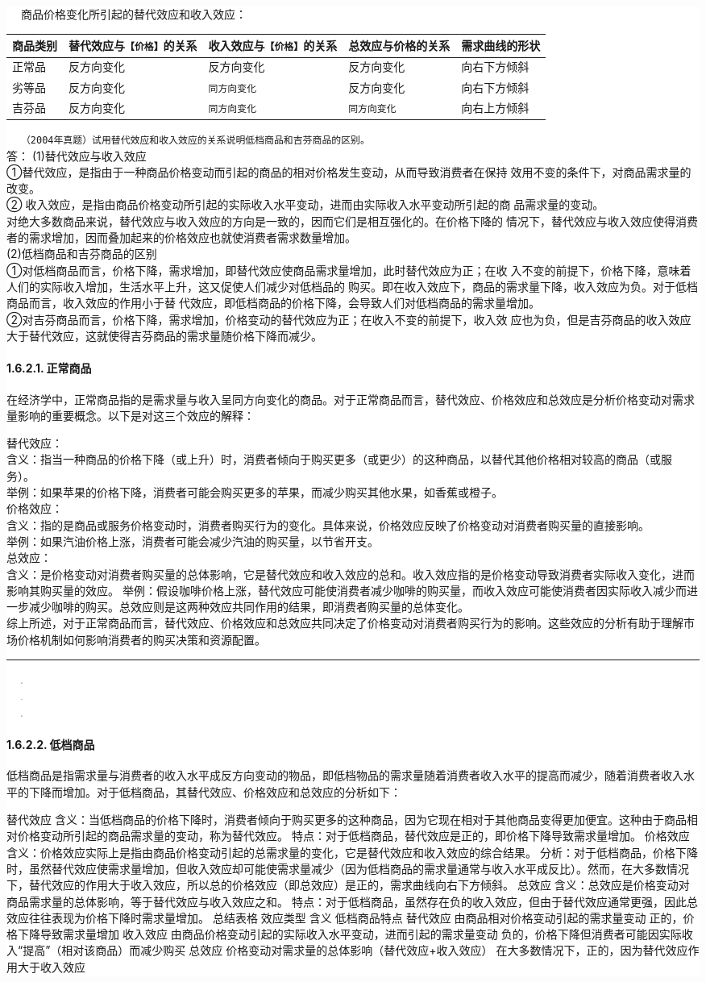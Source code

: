 &emsp; 商品价格变化所引起的替代效应和收入效应：  

|商品类别	|替代效应与`【价格】`的关系	|收入效应与`【价格】`的关系|	总效应与价格的关系|	需求曲线的形状|
|---|---|---|---|---|
|正常品	|反方向变化|	反方向变化	|反方向变化|	向右下方倾斜|
|劣等品	|反方向变化	|`同方向变化`	|反方向变化	|向右下方倾斜|
|吉芬品|	反方向变化|	`同方向变化`|	`同方向变化`	|向右上方倾斜|

&emsp; `（2004年真题）试用替代效应和收入效应的关系说明低档商品和吉芬商品的区别。`  
答： (1)替代效应与收入效应  
①替代效应，是指由于一种商品价格变动而引起的商品的相对价格发生变动，从而导致消费者在保持 效用不变的条件下，对商品需求量的改变。  
② 收入效应，是指由商品价格变动所引起的实际收入水平变动，进而由实际收入水平变动所引起的商 品需求量的变动。  
对绝大多数商品来说，替代效应与收入效应的方向是一致的，因而它们是相互强化的。在价格下降的 情况下，替代效应与收入效应使得消费者的需求增加，因而叠加起来的价格效应也就使消费者需求数量增加。  
(2)低档商品和吉芬商品的区别  
①对低档商品而言，价格下降，需求增加，即替代效应使商品需求量增加，此时替代效应为正；在收 入不变的前提下，价格下降，意味着人们的实际收入增加，生活水平上升，这又促使人们减少对低档品的 购买。即在收入效应下，商品的需求量下降，收入效应为负。对于低档商品而言，收入效应的作用小于替 代效应，即低档商品的价格下降，会导致人们对低档商品的需求量增加。  
②对吉芬商品而言，价格下降，需求增加，价格变动的替代效应为正；在收入不变的前提下，收入效 应也为负，但是吉芬商品的收入效应大于替代效应，这就使得吉芬商品的需求量随价格下降而减少。  

#### 1.6.2.1. 正常商品
在经济学中，正常商品指的是需求量与收入呈同方向变化的商品。对于正常商品而言，替代效应、价格效应和总效应是分析价格变动对需求量影响的重要概念。以下是对这三个效应的解释：  

替代效应：  
含义：指当一种商品的价格下降（或上升）时，消费者倾向于购买更多（或更少）的这种商品，以替代其他价格相对较高的商品（或服务）。  
举例：如果苹果的价格下降，消费者可能会购买更多的苹果，而减少购买其他水果，如香蕉或橙子。  
价格效应：  
含义：指的是商品或服务价格变动时，消费者购买行为的变化。具体来说，价格效应反映了价格变动对消费者购买量的直接影响。  
举例：如果汽油价格上涨，消费者可能会减少汽油的购买量，以节省开支。  
总效应：  
含义：是价格变动对消费者购买量的总体影响，它是替代效应和收入效应的总和。收入效应指的是价格变动导致消费者实际收入变化，进而影响其购买量的效应。
举例：假设咖啡价格上涨，替代效应可能使消费者减少咖啡的购买量，而收入效应可能使消费者因实际收入减少而进一步减少咖啡的购买。总效应则是这两种效应共同作用的结果，即消费者购买量的总体变化。  
综上所述，对于正常商品而言，替代效应、价格效应和总效应共同决定了价格变动对消费者购买行为的影响。这些效应的分析有助于理解市场价格机制如何影响消费者的购买决策和资源配置。   

------

&emsp; <img src="http://182.92.69.8:8081/img/economics/economics-219.png" style="zoom:10%">      
&emsp; <img src="http://182.92.69.8:8081/img/economics/economics-220.png" style="zoom:10%">      
&emsp; <img src="http://182.92.69.8:8081/img/economics/economics-221.png" style="zoom:10%">      

#### 1.6.2.2. 低档商品

低档商品是指需求量与消费者的收入水平成反方向变动的物品，即低档物品的需求量随着消费者收入水平的提高而减少，随着消费者收入水平的下降而增加。对于低档商品，其替代效应、价格效应和总效应的分析如下：

替代效应
含义：当低档商品的价格下降时，消费者倾向于购买更多的这种商品，因为它现在相对于其他商品变得更加便宜。这种由于商品相对价格变动所引起的商品需求量的变动，称为替代效应。
特点：对于低档商品，替代效应是正的，即价格下降导致需求量增加。
价格效应
含义：价格效应实际上是指由商品价格变动引起的总需求量的变化，它是替代效应和收入效应的综合结果。
分析：对于低档商品，价格下降时，虽然替代效应使需求量增加，但收入效应却可能使需求量减少（因为低档商品的需求量通常与收入水平成反比）。然而，在大多数情况下，替代效应的作用大于收入效应，所以总的价格效应（即总效应）是正的，需求曲线向右下方倾斜。
总效应
含义：总效应是价格变动对商品需求量的总体影响，等于替代效应与收入效应之和。
特点：对于低档商品，虽然存在负的收入效应，但由于替代效应通常更强，因此总效应往往表现为价格下降时需求量增加。
总结表格
效应类型	含义	低档商品特点
替代效应	由商品相对价格变动引起的需求量变动	正的，价格下降导致需求量增加
收入效应	由商品价格变动引起的实际收入水平变动，进而引起的需求量变动	负的，价格下降但消费者可能因实际收入“提高”（相对该商品）而减少购买
总效应	价格变动对需求量的总体影响（替代效应+收入效应）	在大多数情况下，正的，因为替代效应作用大于收入效应
